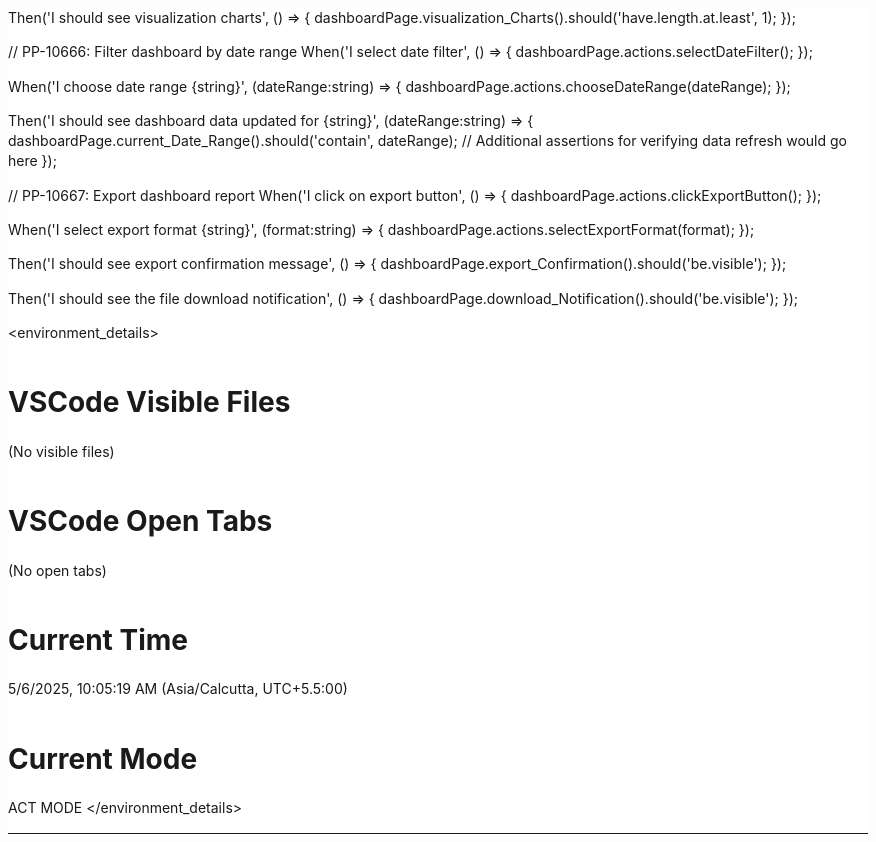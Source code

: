 Then('I should see visualization charts', () => {
  dashboardPage.visualization_Charts().should('have.length.at.least', 1);
});

// PP-10666: Filter dashboard by date range
When('I select date filter', () => {
  dashboardPage.actions.selectDateFilter();
});

When('I choose date range {string}', (dateRange:string) => {
  dashboardPage.actions.chooseDateRange(dateRange);
});

Then('I should see dashboard data updated for {string}', (dateRange:string) => {
  dashboardPage.current_Date_Range().should('contain', dateRange);
  // Additional assertions for verifying data refresh would go here
});

// PP-10667: Export dashboard report
When('I click on export button', () => {
  dashboardPage.actions.clickExportButton();
});

When('I select export format {string}', (format:string) => {
  dashboardPage.actions.selectExportFormat(format);
});

Then('I should see export confirmation message', () => {
  dashboardPage.export_Confirmation().should('be.visible');
});

Then('I should see the file download notification', () => {
  dashboardPage.download_Notification().should('be.visible');
});

<environment_details>
# VSCode Visible Files
(No visible files)

# VSCode Open Tabs
(No open tabs)

# Current Time
5/6/2025, 10:05:19 AM (Asia/Calcutta, UTC+5.5:00)

# Current Mode
ACT MODE
</environment_details>

---
